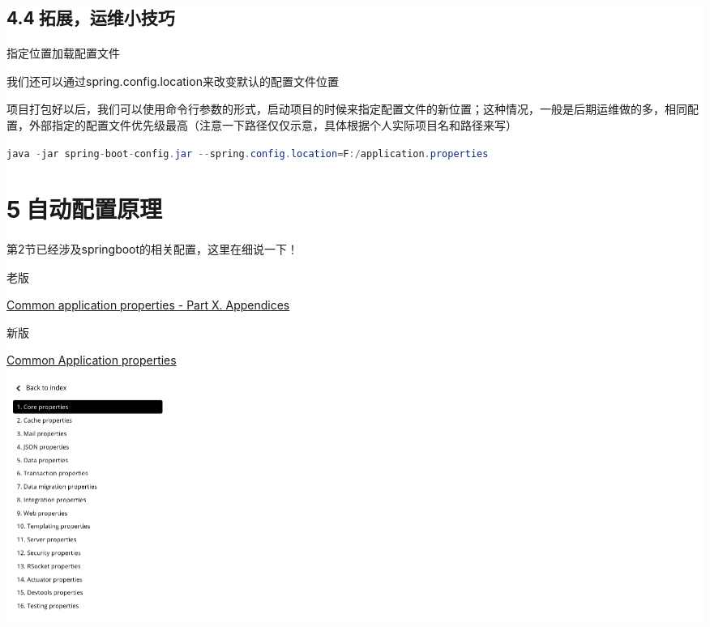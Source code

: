 

## 4.4 拓展，运维小技巧

指定位置加载配置文件

我们还可以通过spring.config.location来改变默认的配置文件位置

项目打包好以后，我们可以使用命令行参数的形式，启动项目的时候来指定配置文件的新位置；这种情况，一般是后期运维做的多，相同配置，外部指定的配置文件优先级最高（注意一下路径仅仅示意，具体根据个人实际项目名和路径来写）

```java
java -jar spring-boot-config.jar --spring.config.location=F:/application.properties
```



# 5 自动配置原理

第2节已经涉及springboot的相关配置，这里在细说一下！



老版

[Common application properties  -  Part X. Appendices](https://docs.spring.io/spring-boot/docs/2.1.17.RELEASE/reference/html/common-application-properties.html)

新版

[Common Application properties](https://docs.spring.io/spring-boot/docs/current/reference/html/appendix-application-properties.html#common-application-properties)

<img src="SpringBoot.assets/image-20201026105833274.png" alt="image-20201026105833274" style="zoom:50%;" />
